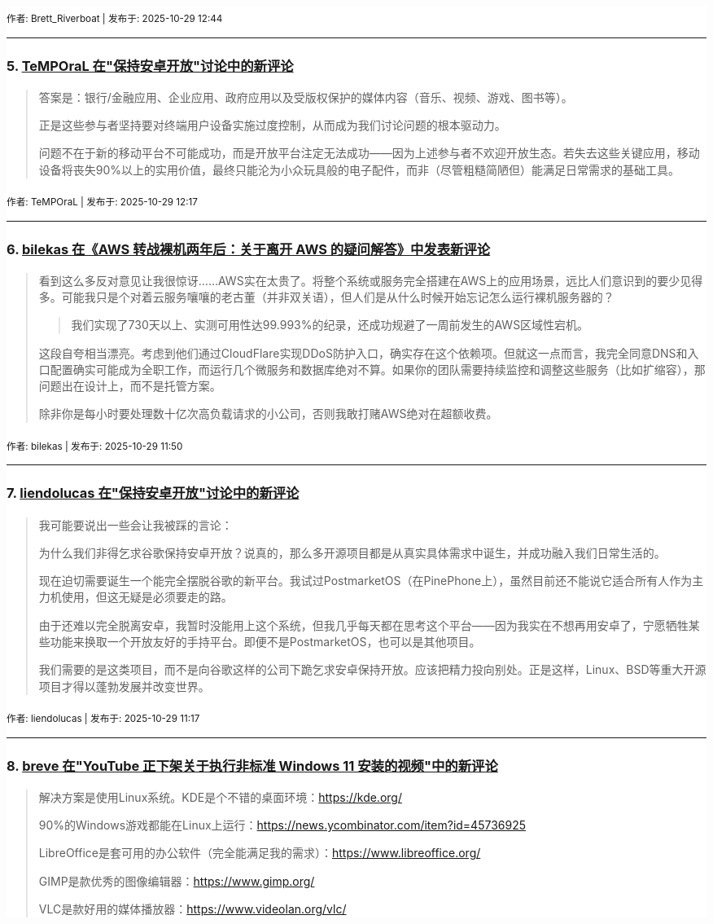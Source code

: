<sub>作者: Brett_Riverboat | 发布于: 2025-10-29 12:44</sub>

---

### 5. [TeMPOraL 在"保持安卓开放"讨论中的新评论](https://news.ycombinator.com/item?id=45745827)
> 答案是：银行/金融应用、企业应用、政府应用以及受版权保护的媒体内容（音乐、视频、游戏、图书等）。
> 
> 正是这些参与者坚持要对终端用户设备实施过度控制，从而成为我们讨论问题的根本驱动力。
> 
> 问题不在于新的移动平台不可能成功，而是开放平台注定无法成功——因为上述参与者不欢迎开放生态。若失去这些关键应用，移动设备将丧失90%以上的实用价值，最终只能沦为小众玩具般的电子配件，而非（尽管粗糙简陋但）能满足日常需求的基础工具。

<sub>作者: TeMPOraL | 发布于: 2025-10-29 12:17</sub>

---

### 6. [bilekas 在《AWS 转战裸机两年后：关于离开 AWS 的疑问解答》中发表新评论](https://news.ycombinator.com/item?id=45745567)
> 看到这么多反对意见让我很惊讶……AWS实在太贵了。将整个系统或服务完全搭建在AWS上的应用场景，远比人们意识到的要少见得多。可能我只是个对着云服务嚷嚷的老古董（并非双关语），但人们是从什么时候开始忘记怎么运行裸机服务器的？
> 
> > 我们实现了730天以上、实测可用性达99.993%的纪录，还成功规避了一周前发生的AWS区域性宕机。
> 
> 这段自夸相当漂亮。考虑到他们通过CloudFlare实现DDoS防护入口，确实存在这个依赖项。但就这一点而言，我完全同意DNS和入口配置确实可能成为全职工作，而运行几个微服务和数据库绝对不算。如果你的团队需要持续监控和调整这些服务（比如扩缩容），那问题出在设计上，而不是托管方案。
> 
> 除非你是每小时要处理数十亿次高负载请求的小公司，否则我敢打赌AWS绝对在超额收费。

<sub>作者: bilekas | 发布于: 2025-10-29 11:50</sub>

---

### 7. [liendolucas 在"保持安卓开放"讨论中的新评论](https://news.ycombinator.com/item?id=45745309)
> 我可能要说出一些会让我被踩的言论：
> 
> 为什么我们非得乞求谷歌保持安卓开放？说真的，那么多开源项目都是从真实具体需求中诞生，并成功融入我们日常生活的。
> 
> 现在迫切需要诞生一个能完全摆脱谷歌的新平台。我试过PostmarketOS（在PinePhone上），虽然目前还不能说它适合所有人作为主力机使用，但这无疑是必须要走的路。
> 
> 由于还难以完全脱离安卓，我暂时没能用上这个系统，但我几乎每天都在思考这个平台——因为我实在不想再用安卓了，宁愿牺牲某些功能来换取一个开放友好的手持平台。即便不是PostmarketOS，也可以是其他项目。
> 
> 我们需要的是这类项目，而不是向谷歌这样的公司下跪乞求安卓保持开放。应该把精力投向别处。正是这样，Linux、BSD等重大开源项目才得以蓬勃发展并改变世界。

<sub>作者: liendolucas | 发布于: 2025-10-29 11:17</sub>

---

### 8. [breve 在"YouTube 正下架关于执行非标准 Windows 11 安装的视频"中的新评论](https://news.ycombinator.com/item?id=45744605)
> 解决方案是使用Linux系统。KDE是个不错的桌面环境：<https://kde.org/>
> 
> 90%的Windows游戏都能在Linux上运行：<https://news.ycombinator.com/item?id=45736925>
> 
> LibreOffice是套可用的办公软件（完全能满足我的需求）：<https://www.libreoffice.org/>
> 
> GIMP是款优秀的图像编辑器：<https://www.gimp.org/>
> 
> VLC是款好用的媒体播放器：<https://www.videolan.org/vlc/>
